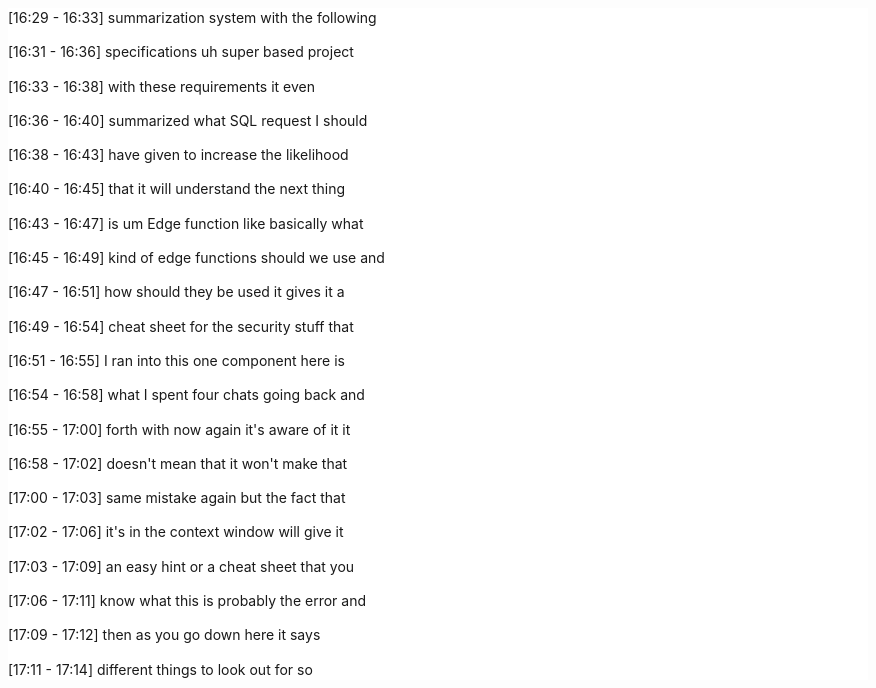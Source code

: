 [16:29 - 16:33]
summarization system with the following

[16:31 - 16:36]
specifications uh super based project

[16:33 - 16:38]
with these requirements it even

[16:36 - 16:40]
summarized what SQL request I should

[16:38 - 16:43]
have given to increase the likelihood

[16:40 - 16:45]
that it will understand the next thing

[16:43 - 16:47]
is um Edge function like basically what

[16:45 - 16:49]
kind of edge functions should we use and

[16:47 - 16:51]
how should they be used it gives it a

[16:49 - 16:54]
cheat sheet for the security stuff that

[16:51 - 16:55]
I ran into this one component here is

[16:54 - 16:58]
what I spent four chats going back and

[16:55 - 17:00]
forth with now again it's aware of it it

[16:58 - 17:02]
doesn't mean that it won't make that

[17:00 - 17:03]
same mistake again but the fact that

[17:02 - 17:06]
it's in the context window will give it

[17:03 - 17:09]
an easy hint or a cheat sheet that you

[17:06 - 17:11]
know what this is probably the error and

[17:09 - 17:12]
then as you go down here it says

[17:11 - 17:14]
different things to look out for so
